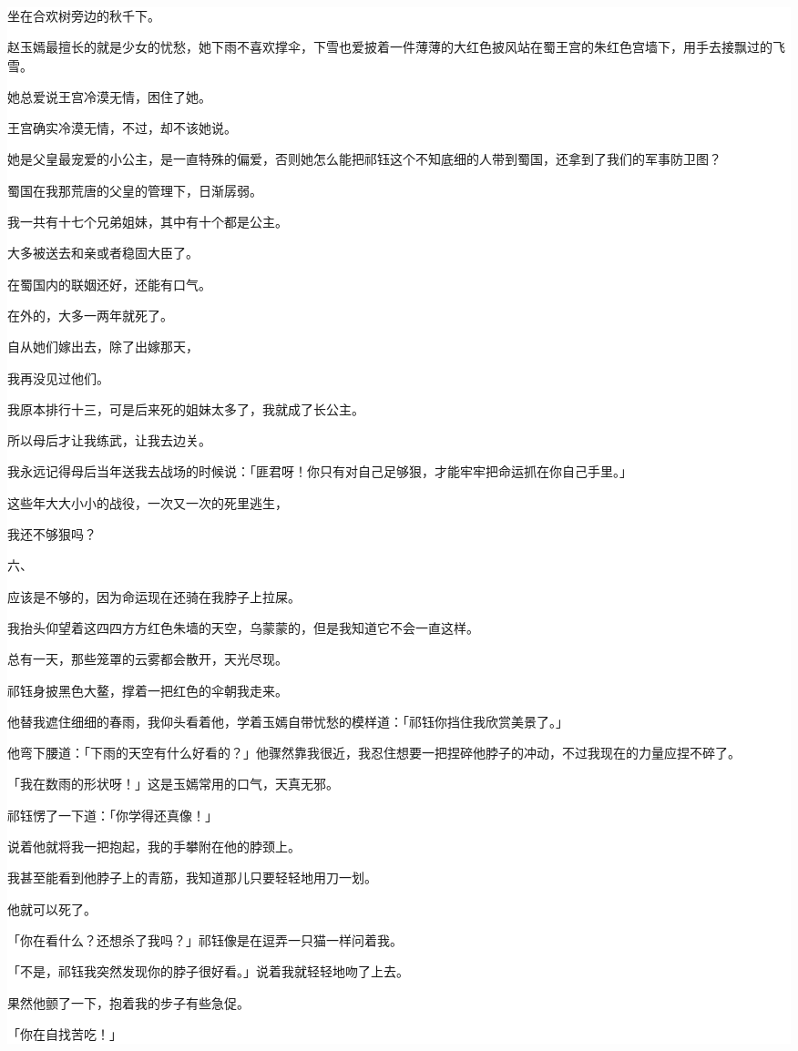 坐在合欢树旁边的秋千下。

赵玉嫣最擅长的就是少女的忧愁，她下雨不喜欢撑伞，下雪也爱披着一件薄薄的大红色披风站在蜀王宫的朱红色宫墙下，用手去接飘过的飞雪。

她总爱说王宫冷漠无情，困住了她。

王宫确实冷漠无情，不过，却不该她说。

她是父皇最宠爱的小公主，是一直特殊的偏爱，否则她怎么能把祁钰这个不知底细的人带到蜀国，还拿到了我们的军事防卫图？

蜀国在我那荒唐的父皇的管理下，日渐孱弱。

我一共有十七个兄弟姐妹，其中有十个都是公主。

大多被送去和亲或者稳固大臣了。

在蜀国内的联姻还好，还能有口气。

在外的，大多一两年就死了。

自从她们嫁出去，除了出嫁那天，

我再没见过他们。

我原本排行十三，可是后来死的姐妹太多了，我就成了长公主。

所以母后才让我练武，让我去边关。

我永远记得母后当年送我去战场的时候说：「匪君呀！你只有对自己足够狠，才能牢牢把命运抓在你自己手里。」

这些年大大小小的战役，一次又一次的死里逃生，

我还不够狠吗？

六、

应该是不够的，因为命运现在还骑在我脖子上拉屎。

我抬头仰望着这四四方方红色朱墙的天空，乌蒙蒙的，但是我知道它不会一直这样。

总有一天，那些笼罩的云雾都会散开，天光尽现。

祁钰身披黑色大鳌，撑着一把红色的伞朝我走来。

他替我遮住细细的春雨，我仰头看着他，学着玉嫣自带忧愁的模样道：「祁钰你挡住我欣赏美景了。」

他弯下腰道：「下雨的天空有什么好看的？」他骤然靠我很近，我忍住想要一把捏碎他脖子的冲动，不过我现在的力量应捏不碎了。

「我在数雨的形状呀！」这是玉嫣常用的口气，天真无邪。

祁钰愣了一下道：「你学得还真像！」

说着他就将我一把抱起，我的手攀附在他的脖颈上。

我甚至能看到他脖子上的青筋，我知道那儿只要轻轻地用刀一划。

他就可以死了。

「你在看什么？还想杀了我吗？」祁钰像是在逗弄一只猫一样问着我。

「不是，祁钰我突然发现你的脖子很好看。」说着我就轻轻地吻了上去。

果然他颤了一下，抱着我的步子有些急促。

「你在自找苦吃！」
